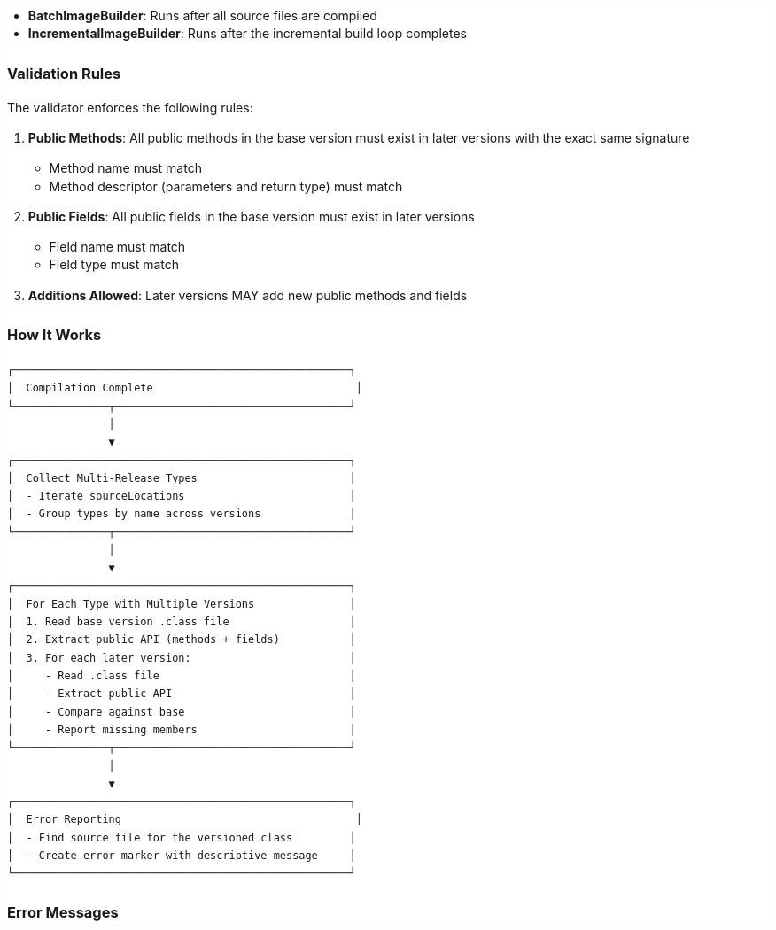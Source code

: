 - **BatchImageBuilder**: Runs after all source files are compiled
- **IncrementalImageBuilder**: Runs after the incremental build loop completes

### Validation Rules

The validator enforces the following rules:

1. **Public Methods**: All public methods in the base version must exist in later versions with the exact same signature
   - Method name must match
   - Method descriptor (parameters and return type) must match
   
2. **Public Fields**: All public fields in the base version must exist in later versions
   - Field name must match
   - Field type must match

3. **Additions Allowed**: Later versions MAY add new public methods and fields

### How It Works

```
┌─────────────────────────────────────────────────────┐
│  Compilation Complete                                │
└───────────────┬─────────────────────────────────────┘
                │
                ▼
┌─────────────────────────────────────────────────────┐
│  Collect Multi-Release Types                        │
│  - Iterate sourceLocations                          │
│  - Group types by name across versions              │
└───────────────┬─────────────────────────────────────┘
                │
                ▼
┌─────────────────────────────────────────────────────┐
│  For Each Type with Multiple Versions               │
│  1. Read base version .class file                   │
│  2. Extract public API (methods + fields)           │
│  3. For each later version:                         │
│     - Read .class file                              │
│     - Extract public API                            │
│     - Compare against base                          │
│     - Report missing members                        │
└───────────────┬─────────────────────────────────────┘
                │
                ▼
┌─────────────────────────────────────────────────────┐
│  Error Reporting                                     │
│  - Find source file for the versioned class         │
│  - Create error marker with descriptive message     │
└─────────────────────────────────────────────────────┘
```

### Error Messages
